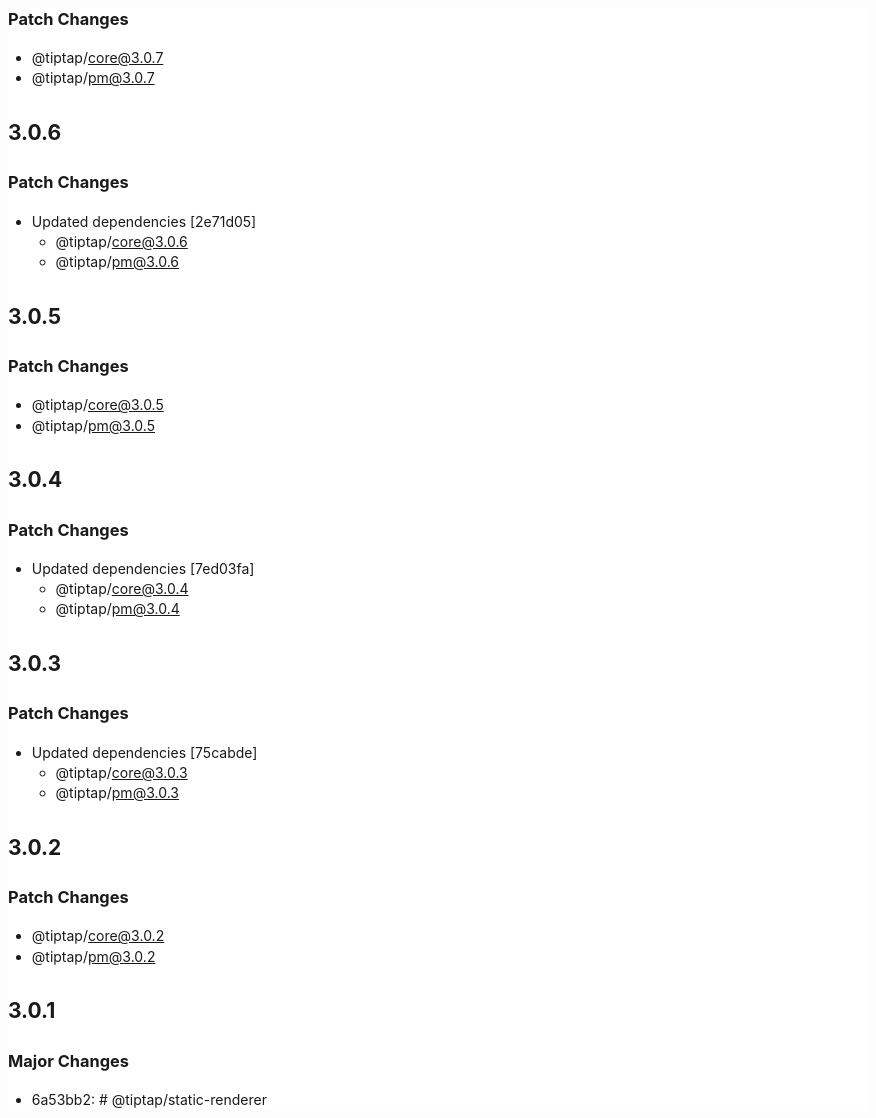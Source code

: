 ### Patch Changes

- @tiptap/core@3.0.7
- @tiptap/pm@3.0.7

## 3.0.6

### Patch Changes

- Updated dependencies [2e71d05]
  - @tiptap/core@3.0.6
  - @tiptap/pm@3.0.6

## 3.0.5

### Patch Changes

- @tiptap/core@3.0.5
- @tiptap/pm@3.0.5

## 3.0.4

### Patch Changes

- Updated dependencies [7ed03fa]
  - @tiptap/core@3.0.4
  - @tiptap/pm@3.0.4

## 3.0.3

### Patch Changes

- Updated dependencies [75cabde]
  - @tiptap/core@3.0.3
  - @tiptap/pm@3.0.3

## 3.0.2

### Patch Changes

- @tiptap/core@3.0.2
- @tiptap/pm@3.0.2

## 3.0.1

### Major Changes

- 6a53bb2: # @tiptap/static-renderer
